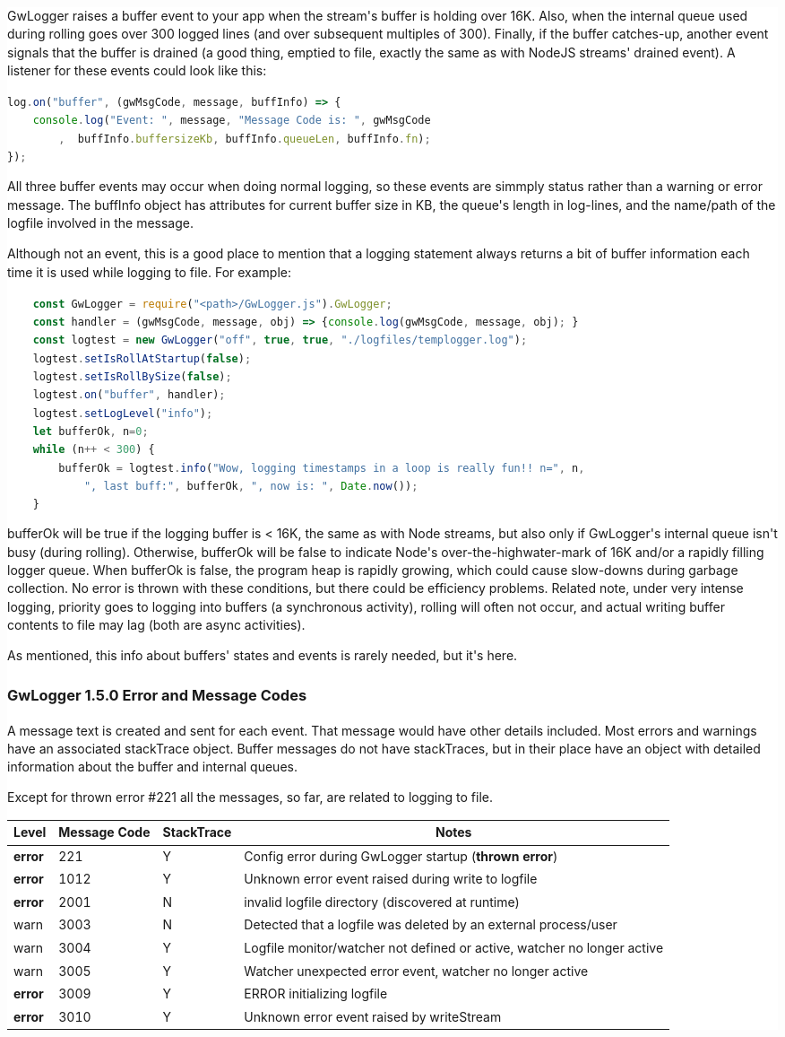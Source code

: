 GwLogger raises a buffer event to your app when the stream's buffer is holding over 16K. Also, when the internal queue used during rolling goes over 300 logged lines (and over subsequent multiples of 300).  Finally, if the buffer catches-up, another event signals that the buffer is drained (a good thing, emptied to file, exactly the same as with NodeJS streams\' drained event). A listener for these events could look like this:
```javascript
log.on("buffer", (gwMsgCode, message, buffInfo) => {
	console.log("Event: ", message, "Message Code is: ", gwMsgCode
		,  buffInfo.buffersizeKb, buffInfo.queueLen, buffInfo.fn);
});
```
All three buffer events may occur when doing normal logging, so these events are simmply status rather than a warning or error message. The buffInfo object has attributes for current buffer size in KB, the queue's length in log-lines, and the name/path of the logfile involved in the message. 

Although not an event, this is a good place to mention that a logging statement always returns a bit of buffer information each time it is used while logging to file. For example:
```javascript
	const GwLogger = require("<path>/GwLogger.js").GwLogger;
	const handler = (gwMsgCode, message, obj) => {console.log(gwMsgCode, message, obj); }
	const logtest = new GwLogger("off", true, true, "./logfiles/templogger.log");
	logtest.setIsRollAtStartup(false);
	logtest.setIsRollBySize(false);
	logtest.on("buffer", handler);
	logtest.setLogLevel("info");
	let bufferOk, n=0;
	while (n++ < 300) {
		bufferOk = logtest.info("Wow, logging timestamps in a loop is really fun!! n=", n,
			", last buff:", bufferOk, ", now is: ", Date.now());
	}
```
bufferOk will be true if the logging buffer is < 16K, the same as with Node streams, but also only if GwLogger\'s internal queue isn\'t busy (during rolling). Otherwise,  bufferOk will be false to indicate Node\'s over-the-highwater-mark of 16K and/or a rapidly filling logger queue. When bufferOk is false, the program heap is rapidly growing, which could cause slow-downs during garbage collection. No error is thrown with these conditions, but there could be efficiency problems. Related note, under very intense logging, priority goes to logging into buffers (a synchronous activity), rolling will often not occur, and actual writing buffer contents to file may lag (both are async activities). 

As mentioned, this info about buffers\' states and events is rarely needed, but it\'s here.
<a name="msgHandling"></a>
### GwLogger 1.5.0 Error and Message Codes 
A message text is created and sent for each event. That message would have other details included. Most errors and warnings have an associated stackTrace object. Buffer messages do not have stackTraces, but in their place have an object with detailed information about the buffer and internal queues.

Except for thrown error #221 all the messages, so far, are related to logging to file.

|  Level | Message Code  | StackTrace | Notes  |
| ------------ | ------------ | ------------ | ------------ |
| **error**  | 221  | Y  | Config error during GwLogger startup (**thrown error**)  |
| **error**  | 1012  | Y  | Unknown error event raised during write to logfile  |
| **error**  | 2001  | N  | invalid logfile directory (discovered at runtime)  |
| warn  | 3003  | N  |  Detected that a logfile was deleted by an external process/user  |
| warn  | 3004  | Y  |  Logfile monitor/watcher not defined or active, watcher no longer active  |
| warn  | 3005  | Y  | Watcher unexpected error event, watcher no longer active  |
| **error**  | 3009  | Y  |  ERROR initializing logfile  |
| **error**  | 3010  | Y  | Unknown error event raised by writeStream  |